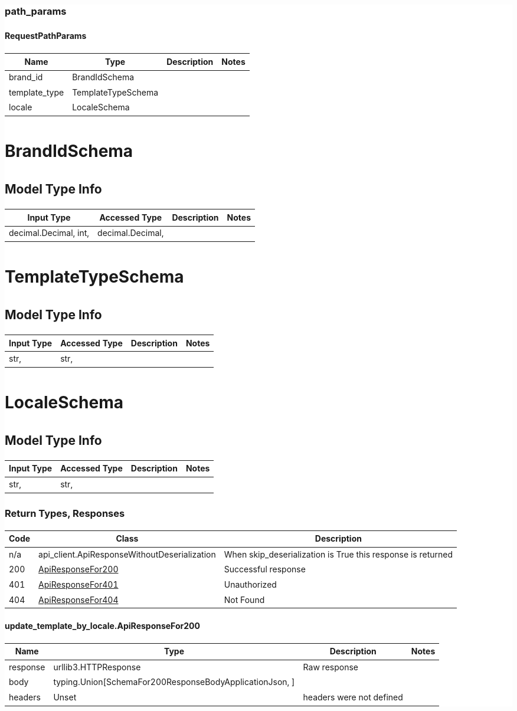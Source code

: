 ### path_params
#### RequestPathParams

Name | Type | Description  | Notes
------------- | ------------- | ------------- | -------------
brand_id | BrandIdSchema | | 
template_type | TemplateTypeSchema | | 
locale | LocaleSchema | | 

# BrandIdSchema

## Model Type Info
Input Type | Accessed Type | Description | Notes
------------ | ------------- | ------------- | -------------
decimal.Decimal, int,  | decimal.Decimal,  |  | 

# TemplateTypeSchema

## Model Type Info
Input Type | Accessed Type | Description | Notes
------------ | ------------- | ------------- | -------------
str,  | str,  |  | 

# LocaleSchema

## Model Type Info
Input Type | Accessed Type | Description | Notes
------------ | ------------- | ------------- | -------------
str,  | str,  |  | 

### Return Types, Responses

Code | Class | Description
------------- | ------------- | -------------
n/a | api_client.ApiResponseWithoutDeserialization | When skip_deserialization is True this response is returned
200 | [ApiResponseFor200](#update_template_by_locale.ApiResponseFor200) | Successful response
401 | [ApiResponseFor401](#update_template_by_locale.ApiResponseFor401) | Unauthorized
404 | [ApiResponseFor404](#update_template_by_locale.ApiResponseFor404) | Not Found

#### update_template_by_locale.ApiResponseFor200
Name | Type | Description  | Notes
------------- | ------------- | ------------- | -------------
response | urllib3.HTTPResponse | Raw response |
body | typing.Union[SchemaFor200ResponseBodyApplicationJson, ] |  |
headers | Unset | headers were not defined |

